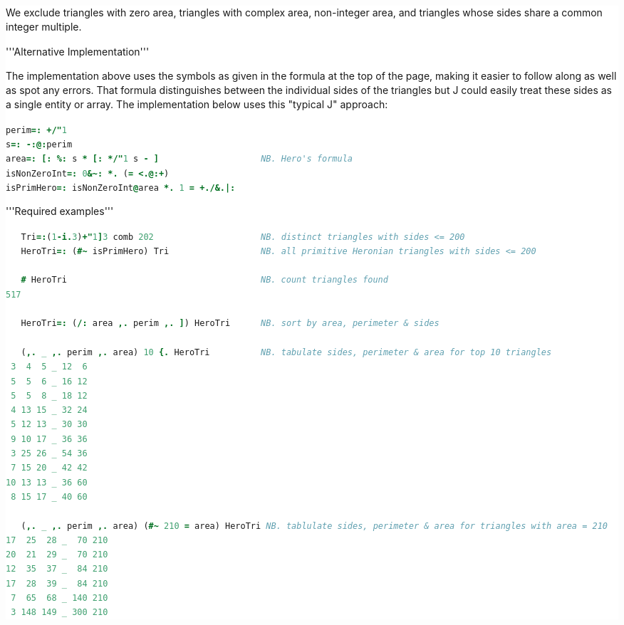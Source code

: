 
We exclude triangles with zero area, triangles with complex area, non-integer area, and triangles whose sides share a common integer multiple.

'''Alternative Implementation'''

The implementation above uses the symbols as given in the formula at the top of the page, making it easier to follow along as well as spot any errors. That formula distinguishes between the individual sides of the triangles but J could easily treat these sides as a single entity or array. The implementation below uses this "typical J" approach:


```J
perim=: +/"1
s=: -:@:perim
area=: [: %: s * [: */"1 s - ]                    NB. Hero's formula
isNonZeroInt=: 0&~: *. (= <.@:+)
isPrimHero=: isNonZeroInt@area *. 1 = +./&.|:
```


'''Required examples'''


```J
   Tri=:(1-i.3)+"1]3 comb 202                     NB. distinct triangles with sides <= 200
   HeroTri=: (#~ isPrimHero) Tri                  NB. all primitive Heronian triangles with sides <= 200

   # HeroTri                                      NB. count triangles found
517

   HeroTri=: (/: area ,. perim ,. ]) HeroTri      NB. sort by area, perimeter & sides

   (,. _ ,. perim ,. area) 10 {. HeroTri          NB. tabulate sides, perimeter & area for top 10 triangles
 3  4  5 _ 12  6
 5  5  6 _ 16 12
 5  5  8 _ 18 12
 4 13 15 _ 32 24
 5 12 13 _ 30 30
 9 10 17 _ 36 36
 3 25 26 _ 54 36
 7 15 20 _ 42 42
10 13 13 _ 36 60
 8 15 17 _ 40 60

   (,. _ ,. perim ,. area) (#~ 210 = area) HeroTri NB. tablulate sides, perimeter & area for triangles with area = 210
17  25  28 _  70 210
20  21  29 _  70 210
12  35  37 _  84 210
17  28  39 _  84 210
 7  65  68 _ 140 210
 3 148 149 _ 300 210
```
